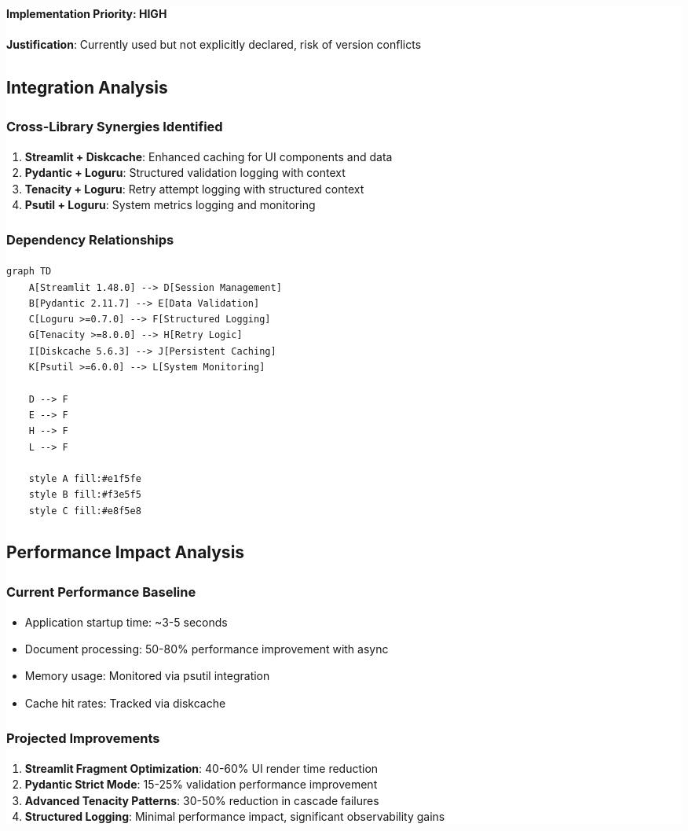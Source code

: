 #### Implementation Priority: HIGH

**Justification**: Currently used but not explicitly declared, risk of version conflicts

## Integration Analysis

### Cross-Library Synergies Identified

1. **Streamlit + Diskcache**: Enhanced caching for UI components and data
2. **Pydantic + Loguru**: Structured validation logging with context
3. **Tenacity + Loguru**: Retry attempt logging with structured context
4. **Psutil + Loguru**: System metrics logging and monitoring

### Dependency Relationships

```mermaid
graph TD
    A[Streamlit 1.48.0] --> D[Session Management]
    B[Pydantic 2.11.7] --> E[Data Validation]
    C[Loguru >=0.7.0] --> F[Structured Logging]
    G[Tenacity >=8.0.0] --> H[Retry Logic]
    I[Diskcache 5.6.3] --> J[Persistent Caching]
    K[Psutil >=6.0.0] --> L[System Monitoring]
    
    D --> F
    E --> F
    H --> F
    L --> F
    
    style A fill:#e1f5fe
    style B fill:#f3e5f5
    style C fill:#e8f5e8
```

## Performance Impact Analysis

### Current Performance Baseline

- Application startup time: ~3-5 seconds

- Document processing: 50-80% performance improvement with async

- Memory usage: Monitored via psutil integration

- Cache hit rates: Tracked via diskcache

### Projected Improvements
1. **Streamlit Fragment Optimization**: 40-60% UI render time reduction
2. **Pydantic Strict Mode**: 15-25% validation performance improvement
3. **Advanced Tenacity Patterns**: 30-50% reduction in cascade failures
4. **Structured Logging**: Minimal performance impact, significant observability gains

